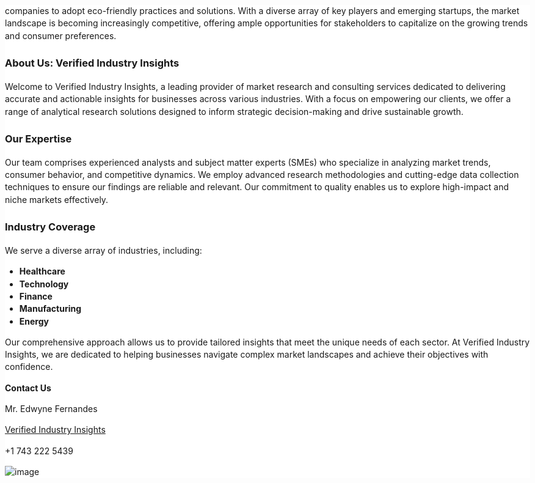 companies to adopt eco-friendly practices and solutions. With a diverse array of key players and emerging startups, the market landscape is becoming increasingly competitive, offering ample opportunities for stakeholders to capitalize on the growing trends and consumer preferences.</p><h3>About Us: Verified Industry Insights</h3><p>Welcome to Verified Industry Insights, a leading provider of market research and consulting services dedicated to delivering accurate and actionable insights for businesses across various industries. With a focus on empowering our clients, we offer a range of analytical research solutions designed to inform strategic decision-making and drive sustainable growth.</p><h3>Our Expertise</h3><p>Our team comprises experienced analysts and subject matter experts (SMEs) who specialize in analyzing market trends, consumer behavior, and competitive dynamics. We employ advanced research methodologies and cutting-edge data collection techniques to ensure our findings are reliable and relevant. Our commitment to quality enables us to explore high-impact and niche markets effectively.</p><h3>Industry Coverage</h3><p>We serve a diverse array of industries, including:</p><ul><li><strong>Healthcare</strong></li><li><strong>Technology</strong></li><li><strong>Finance</strong></li><li><strong>Manufacturing</strong></li><li><strong>Energy</strong></li></ul><p>Our comprehensive approach allows us to provide tailored insights that meet the unique needs of each sector. At Verified Industry Insights, we are dedicated to helping businesses navigate complex market landscapes and achieve their objectives with confidence.</p><p><strong>Contact Us</strong></p><p>Mr. Edwyne Fernandes</p><p><a href="https://www.verifiedindustryinsights.com/">Verified Industry Insights</a></p><p>+1 743 222 5439</p>
![image](https://github.com/user-attachments/assets/23cd9a2a-8595-46ce-9cb8-a81338d890c9)

